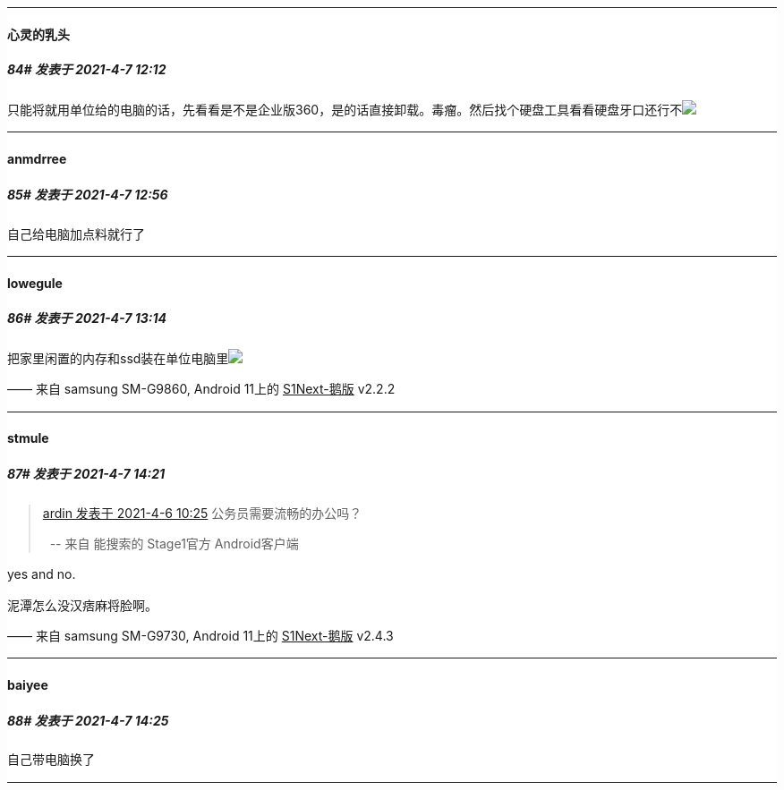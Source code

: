 
*****

####  心灵的乳头  
##### 84#       发表于 2021-4-7 12:12


只能将就用单位给的电脑的话，先看看是不是企业版360，是的话直接卸载。毒瘤。然后找个硬盘工具看看硬盘牙口还行不<img src="https://static.saraba1st.com/image/smiley/face2017/067.png" referrerpolicy="no-referrer">


*****

####  anmdrree  
##### 85#       发表于 2021-4-7 12:56


自己给电脑加点料就行了


*****

####  lowegule  
##### 86#       发表于 2021-4-7 13:14


把家里闲置的内存和ssd装在单位电脑里<img src="https://static.saraba1st.com/image/smiley/face2017/040.png" referrerpolicy="no-referrer">

—— 来自 samsung SM-G9860, Android 11上的 [S1Next-鹅版](https://github.com/ykrank/S1-Next/releases) v2.2.2


*****

####  stmule  
##### 87#       发表于 2021-4-7 14:21


<blockquote><a href="httphttps://bbs.saraba1st.com/2b/forum.php?mod=redirect&amp;goto=findpost&amp;pid=50846366&amp;ptid=1997478" target="_blank">ardin 发表于 2021-4-6 10:25</a>
公务员需要流畅的办公吗？

  -- 来自 能搜索的 Stage1官方 Android客户端</blockquote>
yes and no.

泥潭怎么没汉痞麻将脸啊。

—— 来自 samsung SM-G9730, Android 11上的 [S1Next-鹅版](https://github.com/ykrank/S1-Next/releases) v2.4.3


*****

####  baiyee  
##### 88#       发表于 2021-4-7 14:25


自己带电脑换了


*****
